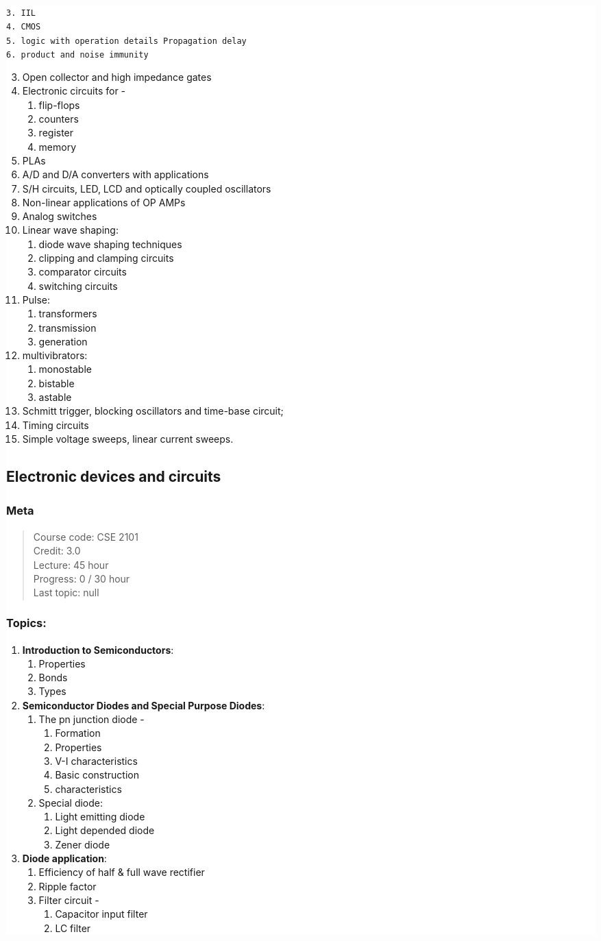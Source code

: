     3. IIL
    4. CMOS
    5. logic with operation details Propagation delay
    6. product and noise immunity
3. Open collector and high impedance gates
4. Electronic circuits for -
    1. flip-flops
    2. counters
    3. register
    4. memory
5. PLAs
6. A/D and D/A converters with applications
7. S/H circuits, LED, LCD and optically coupled oscillators
8. Non-linear applications of OP AMPs
9. Analog switches
10. Linear wave shaping:
    1. diode wave shaping techniques
    2. clipping and clamping circuits
    3. comparator circuits
    4. switching circuits
11. Pulse:
    1. transformers
    2. transmission
    3. generation
12. multivibrators:
    1. monostable
    2. bistable
    3. astable
13. Schmitt trigger, blocking oscillators and time-base circuit;
14. Timing circuits
15. Simple voltage sweeps, linear current sweeps.

## Electronic devices and circuits
### Meta
> Course code: CSE 2101 <br>
> Credit: 3.0 <br>
> Lecture: 45 hour <br>
> Progress: 0 / 30 hour <br>
> Last topic: null <br>
### Topics:
1. __Introduction to Semiconductors__:
    1. Properties
    2. Bonds
    3. Types
2. __Semiconductor Diodes and Special Purpose Diodes__:
    1. The pn junction diode -
        1. Formation
        2. Properties
        3. V-I characteristics
        4. Basic construction
        5. characteristics
    2. Special diode:
        1. Light emitting diode
        2. Light depended diode
        3. Zener diode
3. __Diode application__:
    1. Efficiency of half & full wave rectifier
    2. Ripple factor
    3. Filter circuit -
        1. Capacitor input filter
        2. LC filter